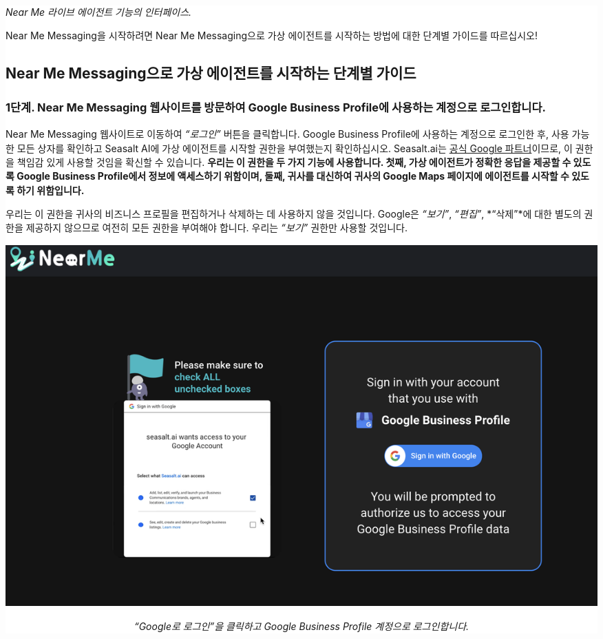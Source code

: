 *Near Me 라이브 에이전트 기능의 인터페이스.*
</center>

Near Me Messaging을 시작하려면 Near Me Messaging으로 가상 에이전트를 시작하는 방법에 대한 단계별 가이드를 따르십시오!

## Near Me Messaging으로 가상 에이전트를 시작하는 단계별 가이드

### 1단계. Near Me Messaging 웹사이트를 방문하여 Google Business Profile에 사용하는 계정으로 로그인합니다.

Near Me Messaging 웹사이트로 이동하여 *“로그인”* 버튼을 클릭합니다. Google Business Profile에 사용하는 계정으로 로그인한 후, 사용 가능한 모든 상자를 확인하고 Seasalt AI에 가상 에이전트를 시작할 권한을 부여했는지 확인하십시오. Seasalt.ai는 [공식 Google 파트너](https://developers.google.com/business-communications/business-messages/partners)이므로, 이 권한을 책임감 있게 사용할 것임을 확신할 수 있습니다. **우리는 이 권한을 두 가지 기능에 사용합니다. 첫째, 가상 에이전트가 정확한 응답을 제공할 수 있도록 Google Business Profile에서 정보에 액세스하기 위함이며, 둘째, 귀사를 대신하여 귀사의 Google Maps 페이지에 에이전트를 시작할 수 있도록 하기 위함입니다.** 

우리는 이 권한을 귀사의 비즈니스 프로필을 편집하거나 삭제하는 데 사용하지 않을 것입니다. Google은 *“보기”*, *“편집”*, *“삭제”*에 대한 별도의 권한을 제공하지 않으므로 여전히 모든 권한을 부여해야 합니다. 우리는 *“보기”* 권한만 사용할 것입니다.

<center>
<img src="/images/blog/13-launch-your-virtual-agent-on-Google-Maps-with-Near-Me-Messaging/2-sign-in.png" alt="Google Business Profile에 사용하는 계정으로 로그인합니다"/>

*“Google로 로그인”을 클릭하고 Google Business Profile 계정으로 로그인합니다.*
</center>

<center>